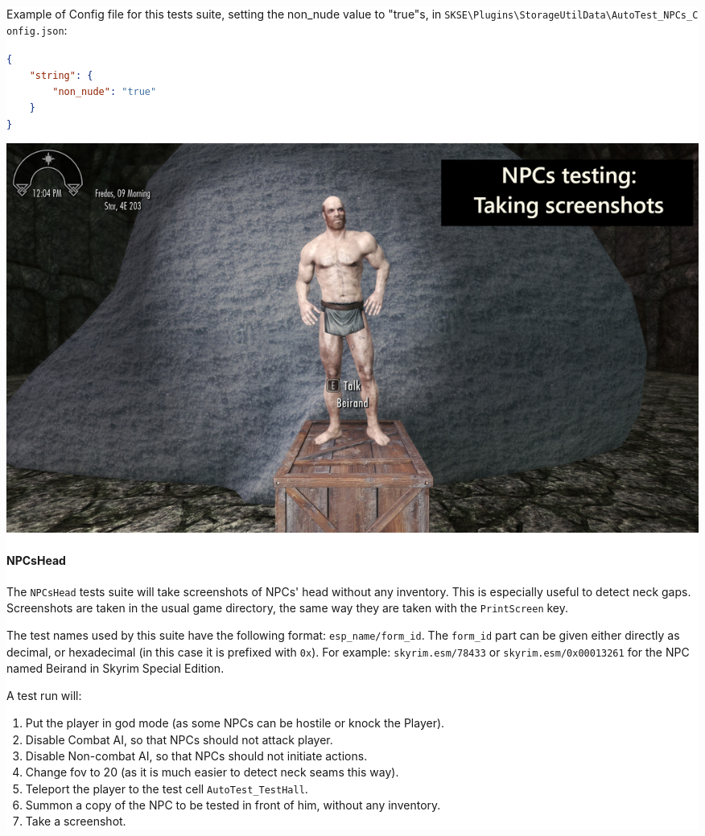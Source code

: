 Example of Config file for this tests suite, setting the non_nude value to "true"s, in `SKSE\Plugins\StorageUtilData\AutoTest_NPCs_Config.json`:
```json
{
    "string": {
        "non_nude": "true"
    }
}
```

![Example of NPCs test](https://raw.githubusercontent.com/Muriel-Salvan/AutoTest/master/docs/npcs_example.jpg)

#### NPCsHead

The `NPCsHead` tests suite will take screenshots of NPCs' head without any inventory.
This is especially useful to detect neck gaps.
Screenshots are taken in the usual game directory, the same way they are taken with the `PrintScreen` key.

The test names used by this suite have the following format: `esp_name/form_id`.
The `form_id` part can be given either directly as decimal, or hexadecimal (in this case it is prefixed with `0x`).
For example: `skyrim.esm/78433` or `skyrim.esm/0x00013261` for the NPC named Beirand in Skyrim Special Edition.

A test run will:

1. Put the player in god mode (as some NPCs can be hostile or knock the Player).
2. Disable Combat AI, so that NPCs should not attack player.
3. Disable Non-combat AI, so that NPCs should not initiate actions.
4. Change fov to 20 (as it is much easier to detect neck seams this way).
5. Teleport the player to the test cell `AutoTest_TestHall`.
6. Summon a copy of the NPC to be tested in front of him, without any inventory.
7. Take a screenshot.
